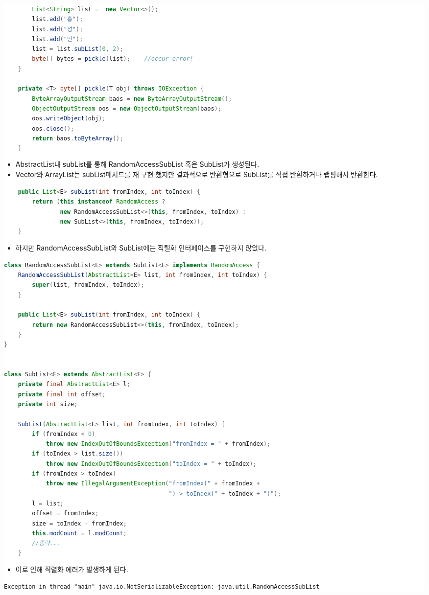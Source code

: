 ~~~java
        List<String> list =  new Vector<>();
        list.add("홍");
        list.add("성");
        list.add("민");
        list = list.subList(0, 2);
        byte[] bytes = pickle(list);    //occur error!
    }
    
    private <T> byte[] pickle(T obj) throws IOException {
        ByteArrayOutputStream baos = new ByteArrayOutputStream();
        ObjectOutputStream oos = new ObjectOutputStream(baos);
        oos.writeObject(obj);
        oos.close();
        return baos.toByteArray();
    }
~~~

- AbstractList내 subList를 통해 RandomAccessSubList 혹은 SubList가 생성된다.
- Vector와 ArrayList는 subList메서드를 재 구현 했지만 결과적으로 반환형으로 SubList를 직접 반환하거나 랩핑해서 반환한다.
~~~java
    public List<E> subList(int fromIndex, int toIndex) {
        return (this instanceof RandomAccess ?
                new RandomAccessSubList<>(this, fromIndex, toIndex) :
                new SubList<>(this, fromIndex, toIndex));
    }
~~~

- 하지만 RandomAccessSubList와 SubList에는 직렬화 인터페이스를 구현하지 않았다.
~~~java
class RandomAccessSubList<E> extends SubList<E> implements RandomAccess {
    RandomAccessSubList(AbstractList<E> list, int fromIndex, int toIndex) {
        super(list, fromIndex, toIndex);
    }

    public List<E> subList(int fromIndex, int toIndex) {
        return new RandomAccessSubList<>(this, fromIndex, toIndex);
    }
}


class SubList<E> extends AbstractList<E> {
    private final AbstractList<E> l;
    private final int offset;
    private int size;

    SubList(AbstractList<E> list, int fromIndex, int toIndex) {
        if (fromIndex < 0)
            throw new IndexOutOfBoundsException("fromIndex = " + fromIndex);
        if (toIndex > list.size())
            throw new IndexOutOfBoundsException("toIndex = " + toIndex);
        if (fromIndex > toIndex)
            throw new IllegalArgumentException("fromIndex(" + fromIndex +
                                               ") > toIndex(" + toIndex + ")");
        l = list;
        offset = fromIndex;
        size = toIndex - fromIndex;
        this.modCount = l.modCount;
        //중략...
    }
~~~
- 이로 인해 직렬화 에러가 발생하게 된다.
~~~
Exception in thread "main" java.io.NotSerializableException: java.util.RandomAccessSubList
~~~
